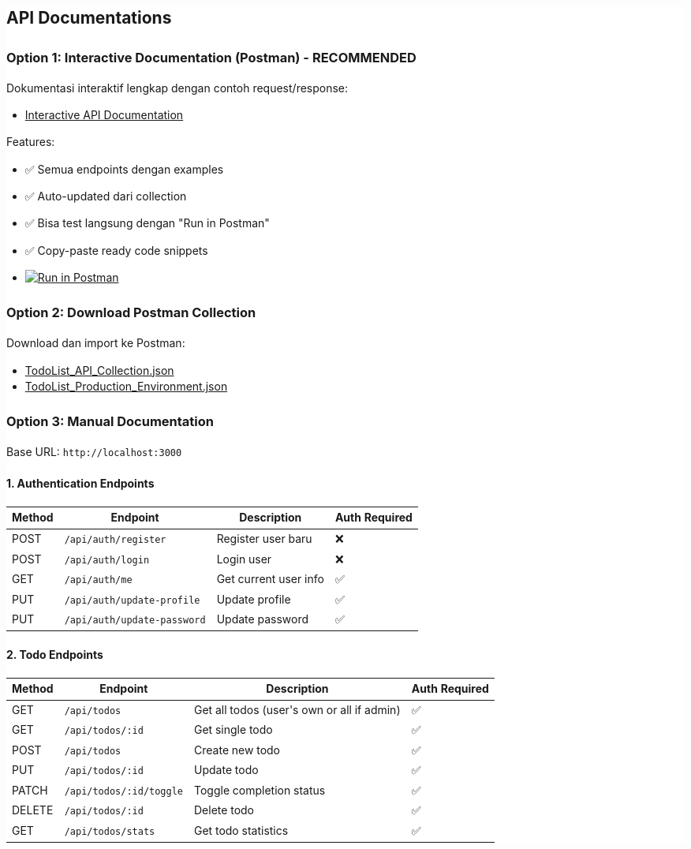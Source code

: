 ## API Documentations

### Option 1: Interactive Documentation (Postman) - RECOMMENDED

Dokumentasi interaktif lengkap dengan contoh request/response:

- [Interactive API Documentation](https://documenter.getpostman.com/view/47645269/2sB3QNooBP)

Features:

- ✅ Semua endpoints dengan examples
- ✅ Auto-updated dari collection
- ✅ Bisa test langsung dengan "Run in Postman"
- ✅ Copy-paste ready code snippets

- [![Run in Postman](https://run.pstmn.io/button.svg)](https://app.getpostman.com/run-collection/47645269-4389e37f-b17f-4b0b-b4df-973c5017d49a?action=collection%2Ffork&source=rip_markdown&collection-url=entityId%3D47645269-4389e37f-b17f-4b0b-b4df-973c5017d49a%26entityType%3Dcollection%26workspaceId%3D76d9a83e-3e52-4cbe-84f9-e5c9c82d3e01)

### Option 2: Download Postman Collection

Download dan import ke Postman:

- [TodoList_API_Collection.json](./ToDoList_API_Collection.json)
- [TodoList_Production_Environment.json](./ToDoList_Production_Environment.json)

### Option 3: Manual Documentation

Base URL: `http://localhost:3000`

#### 1. Authentication Endpoints

| Method | Endpoint                    | Description           | Auth Required |
| ------ | --------------------------- | --------------------- | ------------- |
| POST   | `/api/auth/register`        | Register user baru    | ❌            |
| POST   | `/api/auth/login`           | Login user            | ❌            |
| GET    | `/api/auth/me`              | Get current user info | ✅            |
| PUT    | `/api/auth/update-profile`  | Update profile        | ✅            |
| PUT    | `/api/auth/update-password` | Update password       | ✅            |

#### 2. Todo Endpoints

| Method | Endpoint                | Description                                | Auth Required |
| ------ | ----------------------- | ------------------------------------------ | ------------- |
| GET    | `/api/todos`            | Get all todos (user's own or all if admin) | ✅            |
| GET    | `/api/todos/:id`        | Get single todo                            | ✅            |
| POST   | `/api/todos`            | Create new todo                            | ✅            |
| PUT    | `/api/todos/:id`        | Update todo                                | ✅            |
| PATCH  | `/api/todos/:id/toggle` | Toggle completion status                   | ✅            |
| DELETE | `/api/todos/:id`        | Delete todo                                | ✅            |
| GET    | `/api/todos/stats`      | Get todo statistics                        | ✅            |
